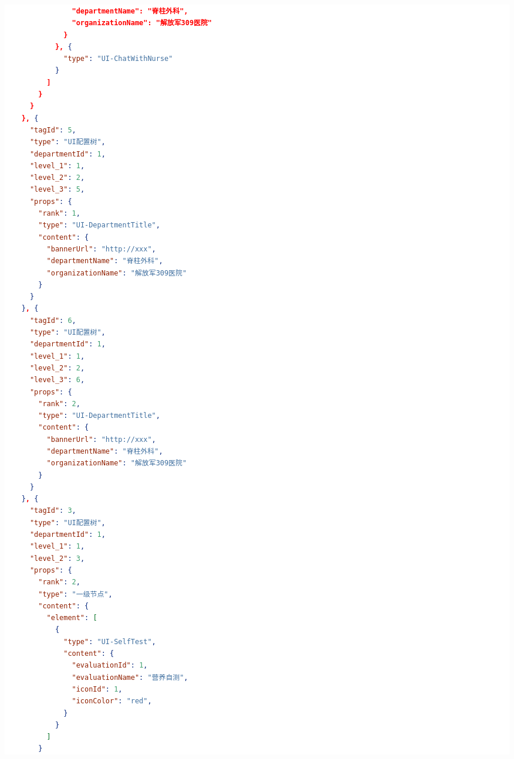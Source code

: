 ```json
                "departmentName": "脊柱外科",
                "organizationName": "解放军309医院"
              }
            }, {
              "type": "UI-ChatWithNurse"
            }
          ]
        }
      }
    }, {
      "tagId": 5,
      "type": "UI配置树",
      "departmentId": 1,
      "level_1": 1,
      "level_2": 2,
      "level_3": 5,
      "props": {
        "rank": 1,
        "type": "UI-DepartmentTitle",
        "content": {
          "bannerUrl": "http://xxx",
          "departmentName": "脊柱外科",
          "organizationName": "解放军309医院"
        }
      }
    }, {
      "tagId": 6,
      "type": "UI配置树",
      "departmentId": 1,
      "level_1": 1,
      "level_2": 2,
      "level_3": 6,
      "props": {
        "rank": 2,
        "type": "UI-DepartmentTitle",
        "content": {
          "bannerUrl": "http://xxx",
          "departmentName": "脊柱外科",
          "organizationName": "解放军309医院"
        }
      }
    }, {
      "tagId": 3,
      "type": "UI配置树",
      "departmentId": 1,
      "level_1": 1,
      "level_2": 3,
      "props": {
        "rank": 2,
        "type": "一级节点",
        "content": {
          "element": [
            {
              "type": "UI-SelfTest",
              "content": {
                "evaluationId": 1,
                "evaluationName": "营养自测",
                "iconId": 1,
                "iconColor": "red",
              }
            }
          ]
        }
```